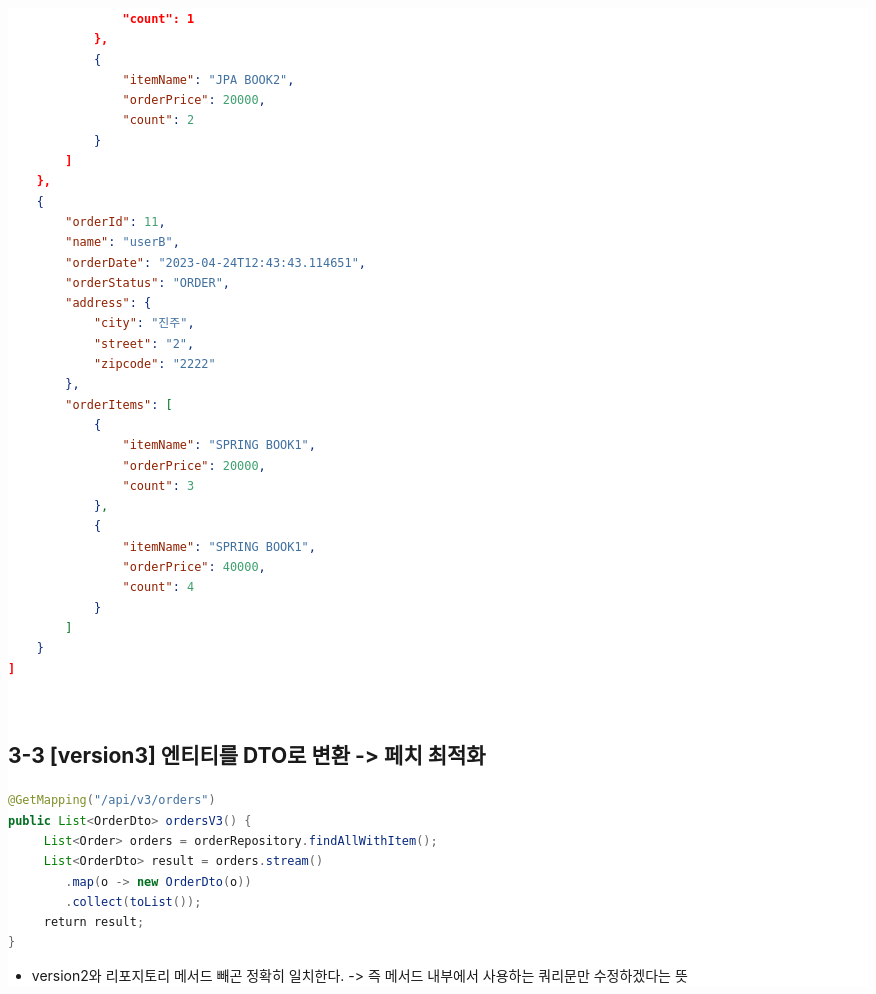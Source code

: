 ```json
                "count": 1
            },
            {
                "itemName": "JPA BOOK2",
                "orderPrice": 20000,
                "count": 2
            }
        ]
    },
    {
        "orderId": 11,
        "name": "userB",
        "orderDate": "2023-04-24T12:43:43.114651",
        "orderStatus": "ORDER",
        "address": {
            "city": "진주",
            "street": "2",
            "zipcode": "2222"
        },
        "orderItems": [
            {
                "itemName": "SPRING BOOK1",
                "orderPrice": 20000,
                "count": 3
            },
            {
                "itemName": "SPRING BOOK1",
                "orderPrice": 40000,
                "count": 4
            }
        ]
    }
]
```

<br>

## 3-3 [version3] 엔티티를 DTO로 변환 -> 페치 최적화

```java
@GetMapping("/api/v3/orders")
public List<OrderDto> ordersV3() {
     List<Order> orders = orderRepository.findAllWithItem();
     List<OrderDto> result = orders.stream()
        .map(o -> new OrderDto(o))
        .collect(toList());
     return result;
}
```

+ version2와 리포지토리 메서드 빼곤 정확히 일치한다. -> 즉 메서드 내부에서 사용하는 쿼리문만 수정하겠다는 뜻
